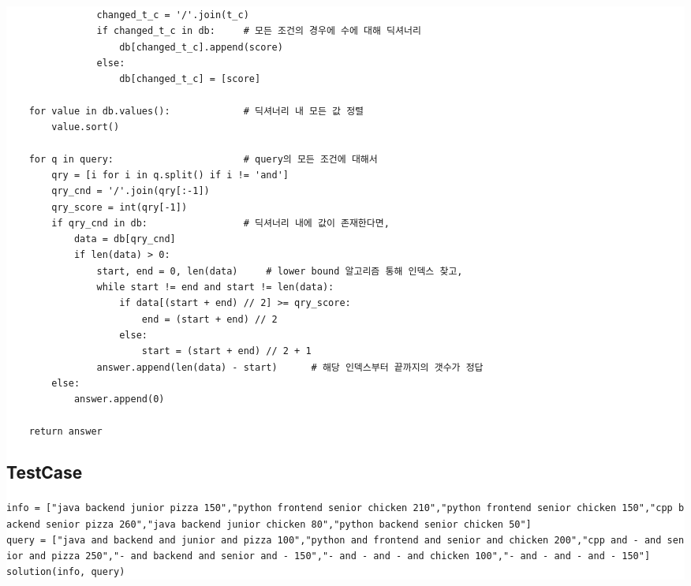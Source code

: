 ```
                changed_t_c = '/'.join(t_c)
                if changed_t_c in db:     # 모든 조건의 경우에 수에 대해 딕셔너리
                    db[changed_t_c].append(score)
                else:
                    db[changed_t_c] = [score]

    for value in db.values():             # 딕셔너리 내 모든 값 정렬
        value.sort()
 
    for q in query:                       # query의 모든 조건에 대해서
        qry = [i for i in q.split() if i != 'and']
        qry_cnd = '/'.join(qry[:-1])
        qry_score = int(qry[-1])
        if qry_cnd in db:                 # 딕셔너리 내에 값이 존재한다면,
            data = db[qry_cnd]
            if len(data) > 0:          
                start, end = 0, len(data)     # lower bound 알고리즘 통해 인덱스 찾고,
                while start != end and start != len(data):
                    if data[(start + end) // 2] >= qry_score:
                        end = (start + end) // 2
                    else:
                        start = (start + end) // 2 + 1
                answer.append(len(data) - start)      # 해당 인덱스부터 끝까지의 갯수가 정답
        else:
            answer.append(0)

    return answer

```

## TestCase
```
info = ["java backend junior pizza 150","python frontend senior chicken 210","python frontend senior chicken 150","cpp backend senior pizza 260","java backend junior chicken 80","python backend senior chicken 50"]	
query = ["java and backend and junior and pizza 100","python and frontend and senior and chicken 200","cpp and - and senior and pizza 250","- and backend and senior and - 150","- and - and - and chicken 100","- and - and - and - 150"]
solution(info, query)

```
